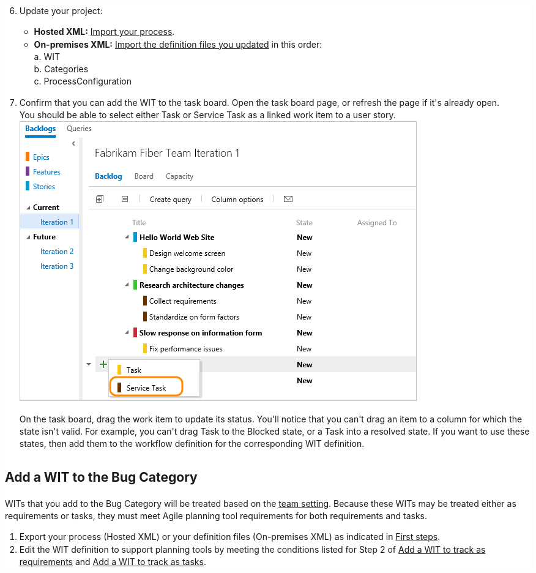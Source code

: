
6. Update your project:  
   - **Hosted XML:**  [Import your process](../organizations/settings/work/import-process/import-process.md).  
   - **On-premises XML:**  [Import the definition files you updated](#import-export) in this order:  
       a. WIT  
       b. Categories   
       c. ProcessConfiguration  

7. Confirm that you can add the WIT to the task board. Open the task board page, or refresh the page if it's already open.  
	You should be able to select either Task or Service Task as a linked work item to a user story.  
	![Task board with Service Task work item type added](media/ALM_AWB_AddTaskConfirm.png)  

	On the task board, drag the work item to update its status. You'll notice that you can't drag an item to a column for which the state isn't valid. For example, you can't drag Task to the Blocked state, or a Task into a resolved state. If you want to use these states, then add them to the workflow definition for the corresponding WIT definition. 


<a id="wits-as-bugs">  </a>
## Add a WIT to the Bug Category  

WITs that you add to the Bug Category will be treated based on the [team setting](../organizations/settings/show-bugs-on-backlog.md). Because these WITs may be treated either as requirements or tasks, they must meet Agile planning tool requirements for both requirements and tasks.  
1. Export your process (Hosted XML) or your definition files (On-premises XML) as indicated in [First steps](#first-steps).
2. Edit the WIT definition to support planning tools by meeting the conditions listed for Step 2 of [Add a WIT to track as requirements](#wits-as-requirements) and [Add a WIT to track as tasks](#wits-as-tasks).  
